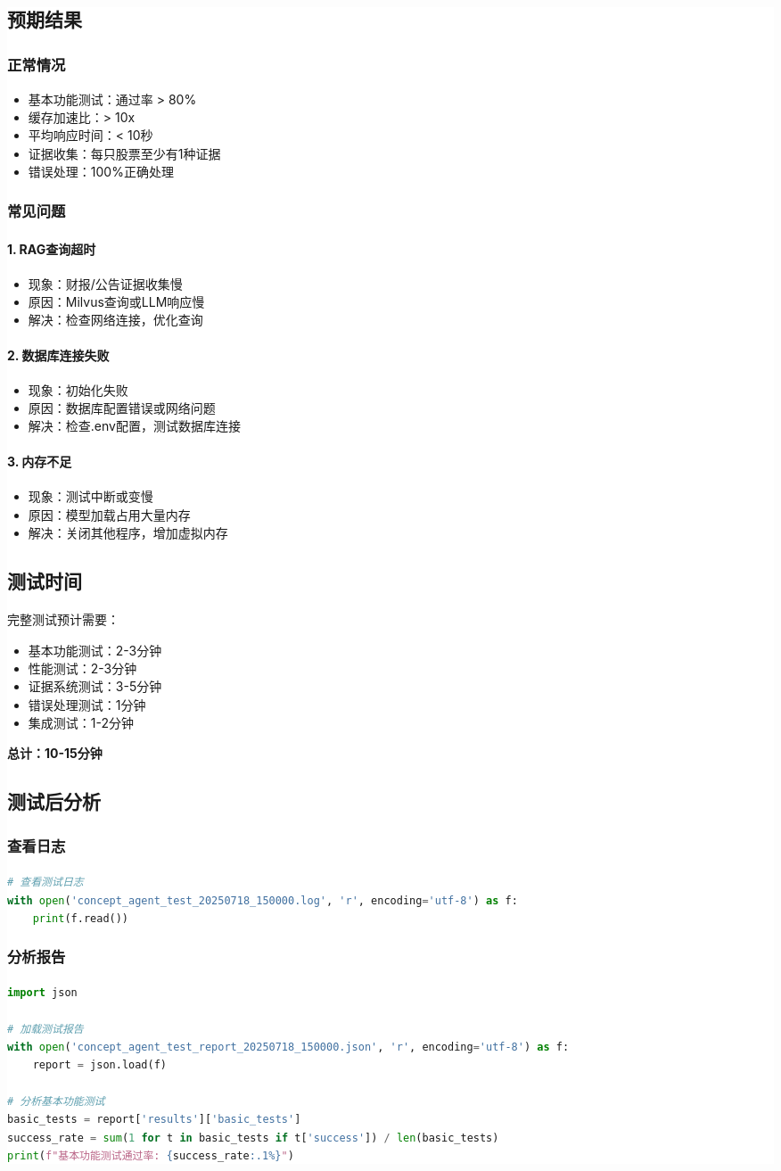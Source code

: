 ## 预期结果

### 正常情况
- 基本功能测试：通过率 > 80%
- 缓存加速比：> 10x
- 平均响应时间：< 10秒
- 证据收集：每只股票至少有1种证据
- 错误处理：100%正确处理

### 常见问题

#### 1. RAG查询超时
- 现象：财报/公告证据收集慢
- 原因：Milvus查询或LLM响应慢
- 解决：检查网络连接，优化查询

#### 2. 数据库连接失败
- 现象：初始化失败
- 原因：数据库配置错误或网络问题
- 解决：检查.env配置，测试数据库连接

#### 3. 内存不足
- 现象：测试中断或变慢
- 原因：模型加载占用大量内存
- 解决：关闭其他程序，增加虚拟内存

## 测试时间

完整测试预计需要：
- 基本功能测试：2-3分钟
- 性能测试：2-3分钟
- 证据系统测试：3-5分钟
- 错误处理测试：1分钟
- 集成测试：1-2分钟

**总计：10-15分钟**

## 测试后分析

### 查看日志
```python
# 查看测试日志
with open('concept_agent_test_20250718_150000.log', 'r', encoding='utf-8') as f:
    print(f.read())
```

### 分析报告
```python
import json

# 加载测试报告
with open('concept_agent_test_report_20250718_150000.json', 'r', encoding='utf-8') as f:
    report = json.load(f)

# 分析基本功能测试
basic_tests = report['results']['basic_tests']
success_rate = sum(1 for t in basic_tests if t['success']) / len(basic_tests)
print(f"基本功能测试通过率: {success_rate:.1%}")
```
